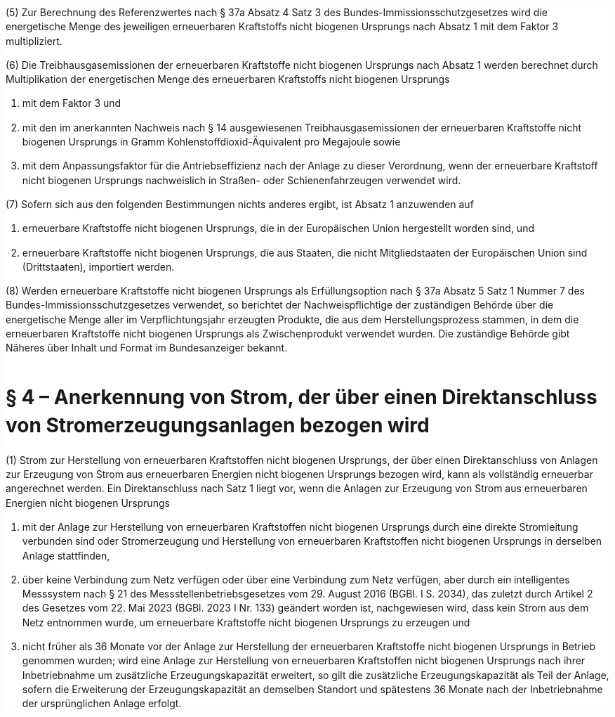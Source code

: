 (5) Zur Berechnung des Referenzwertes nach § 37a Absatz 4 Satz 3 des Bundes-Immissionsschutzgesetzes wird die energetische Menge des jeweiligen erneuerbaren Kraftstoffs nicht biogenen Ursprungs nach Absatz 1 mit dem Faktor 3 multipliziert.

(6) Die Treibhausgasemissionen der erneuerbaren Kraftstoffe nicht biogenen Ursprungs nach Absatz 1 werden berechnet durch Multiplikation der energetischen Menge des erneuerbaren Kraftstoffs nicht biogenen Ursprungs

1. mit dem Faktor 3 und

2. mit den im anerkannten Nachweis nach § 14 ausgewiesenen Treibhausgasemissionen der erneuerbaren Kraftstoffe nicht biogenen Ursprungs in Gramm Kohlenstoffdioxid-Äquivalent pro Megajoule sowie

3. mit dem Anpassungsfaktor für die Antriebseffizienz nach der Anlage zu dieser Verordnung, wenn der erneuerbare Kraftstoff nicht biogenen Ursprungs nachweislich in Straßen- oder Schienenfahrzeugen verwendet wird.

(7) Sofern sich aus den folgenden Bestimmungen nichts anderes ergibt, ist Absatz 1 anzuwenden auf

1. erneuerbare Kraftstoffe nicht biogenen Ursprungs, die in der Europäischen Union hergestellt worden sind, und

2. erneuerbare Kraftstoffe nicht biogenen Ursprungs, die aus Staaten, die nicht Mitgliedstaaten der Europäischen Union sind (Drittstaaten), importiert werden.

(8) Werden erneuerbare Kraftstoffe nicht biogenen Ursprungs als Erfüllungsoption nach § 37a Absatz 5 Satz 1 Nummer 7 des Bundes-Immissionsschutzgesetzes verwendet, so berichtet der Nachweispflichtige der zuständigen Behörde über die energetische Menge aller im Verpflichtungsjahr erzeugten Produkte, die aus dem Herstellungsprozess stammen, in dem die erneuerbaren Kraftstoffe nicht biogenen Ursprungs als Zwischenprodukt verwendet wurden. Die zuständige Behörde gibt Näheres über Inhalt und Format im Bundesanzeiger bekannt.

# § 4 – Anerkennung von Strom, der über einen Direktanschluss von Stromerzeugungsanlagen bezogen wird

(1) Strom zur Herstellung von erneuerbaren Kraftstoffen nicht biogenen Ursprungs, der über einen Direktanschluss von Anlagen zur Erzeugung von Strom aus erneuerbaren Energien nicht biogenen Ursprungs bezogen wird, kann als vollständig erneuerbar angerechnet werden. Ein Direktanschluss nach Satz 1 liegt vor, wenn die Anlagen zur Erzeugung von Strom aus erneuerbaren Energien nicht biogenen Ursprungs

1. mit der Anlage zur Herstellung von erneuerbaren Kraftstoffen nicht biogenen Ursprungs durch eine direkte Stromleitung verbunden sind oder Stromerzeugung und Herstellung von erneuerbaren Kraftstoffen nicht biogenen Ursprungs in derselben Anlage stattfinden,

2. über keine Verbindung zum Netz verfügen oder über eine Verbindung zum Netz verfügen, aber durch ein intelligentes Messsystem nach § 21 des Messstellenbetriebsgesetzes vom 29. August 2016 (BGBl. I S. 2034), das zuletzt durch Artikel 2 des Gesetzes vom 22. Mai 2023 (BGBl. 2023 I Nr. 133) geändert worden ist, nachgewiesen wird, dass kein Strom aus dem Netz entnommen wurde, um erneuerbare Kraftstoffe nicht biogenen Ursprungs zu erzeugen und

3. nicht früher als 36 Monate vor der Anlage zur Herstellung der erneuerbaren Kraftstoffe nicht biogenen Ursprungs in Betrieb genommen wurden; wird eine Anlage zur Herstellung von erneuerbaren Kraftstoffen nicht biogenen Ursprungs nach ihrer Inbetriebnahme um zusätzliche Erzeugungskapazität erweitert, so gilt die zusätzliche Erzeugungskapazität als Teil der Anlage, sofern die Erweiterung der Erzeugungskapazität an demselben Standort und spätestens 36 Monate nach der Inbetriebnahme der ursprünglichen Anlage erfolgt.
